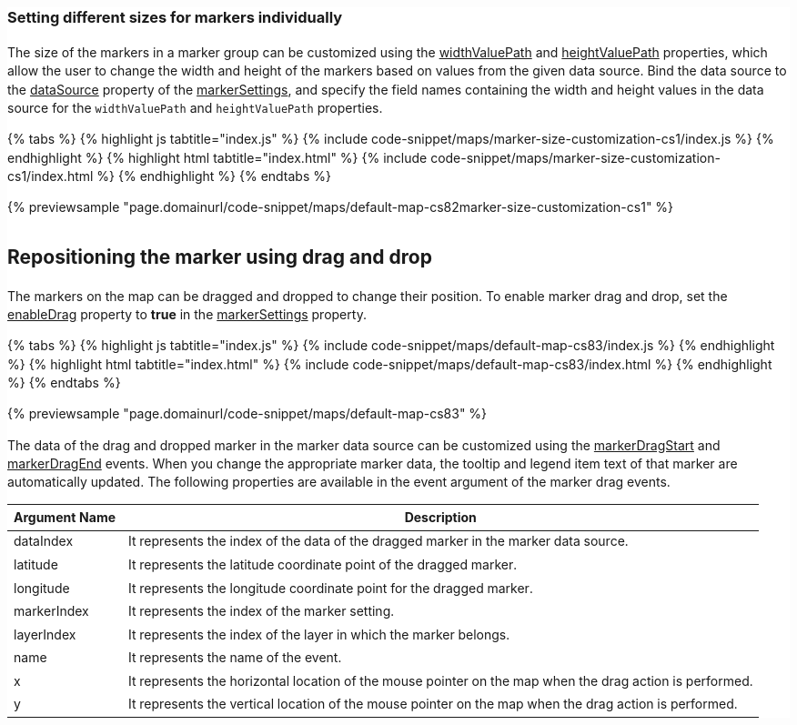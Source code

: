 ### Setting different sizes for markers individually

The size of the markers in a marker group can be customized using the [widthValuePath](../api/maps/markerSettingsModel/#widthvaluepath) and [heightValuePath](../api/maps/markerSettingsModel/#heightvaluepath) properties, which allow the user to change the width and height of the markers based on values from the given data source. Bind the data source to the [dataSource](../api/maps/markerSettingsModel/#datasource) property of the [markerSettings](../api/maps/markerSettingsModel/), and specify the field names containing the width and height values in the data source for the `widthValuePath` and `heightValuePath` properties.

{% tabs %}
{% highlight js tabtitle="index.js" %}
{% include code-snippet/maps/marker-size-customization-cs1/index.js %}
{% endhighlight %}
{% highlight html tabtitle="index.html" %}
{% include code-snippet/maps/marker-size-customization-cs1/index.html %}
{% endhighlight %}
{% endtabs %}
        
{% previewsample "page.domainurl/code-snippet/maps/default-map-cs82marker-size-customization-cs1" %}

## Repositioning the marker using drag and drop

The markers on the map can be dragged and dropped to change their position. To enable marker drag and drop, set the [enableDrag](../api/maps/markerSettingsModel/#enabledrag) property to **true** in the [markerSettings](../api/maps/markerSettingsModel/) property.

{% tabs %}
{% highlight js tabtitle="index.js" %}
{% include code-snippet/maps/default-map-cs83/index.js %}
{% endhighlight %}
{% highlight html tabtitle="index.html" %}
{% include code-snippet/maps/default-map-cs83/index.html %}
{% endhighlight %}
{% endtabs %}
        
{% previewsample "page.domainurl/code-snippet/maps/default-map-cs83" %}

The data of the drag and dropped marker in the marker data source can be customized using the [markerDragStart](../api/maps/#markerdragstart) and [markerDragEnd](../api/maps/#markerdragend) events. When you change the appropriate marker data, the tooltip and legend item text of that marker are automatically updated. The following properties are available in the event argument of the marker drag events.

|   Argument Name      |   Description                               |
|----------------------| --------------------------------------------|
|   dataIndex          |   It represents the index of the data of the dragged marker in the marker data source.                          |
|   latitude           |   It represents the latitude coordinate point of the dragged marker.                                            |
|   longitude          |   It represents the longitude coordinate point for the dragged marker.                                          |
|   markerIndex        |   It represents the index of the marker setting.                                                                |
|   layerIndex         |   It represents the index of the layer in which the marker belongs.                                             |
|   name               |   It represents the name of the event.                                                                          |
|   x                  |   It represents the horizontal location of the mouse pointer on the map when the drag action is performed.      |
|   y                  |   It represents the vertical location of the mouse pointer on the map when the drag action is performed.        |
